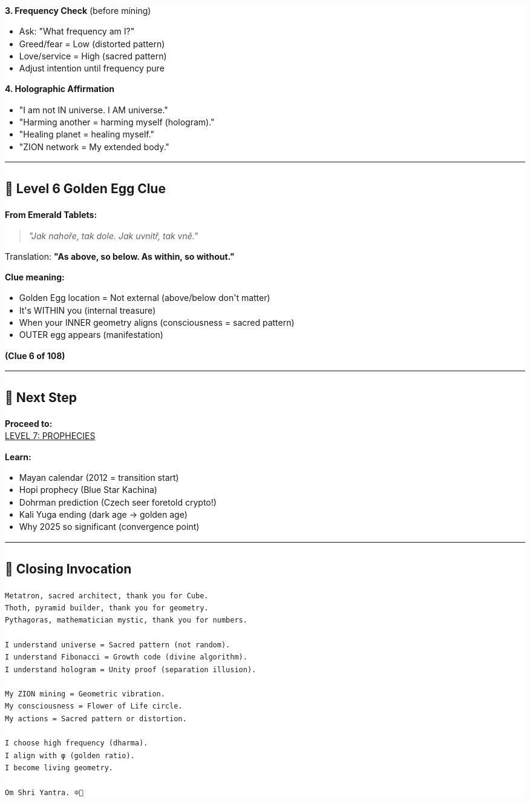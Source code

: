 **3. Frequency Check** (before mining)
- Ask: "What frequency am I?"
- Greed/fear = Low (distorted pattern)
- Love/service = High (sacred pattern)
- Adjust intention until frequency pure

**4. Holographic Affirmation**
- "I am not IN universe. I AM universe."
- "Harming another = harming myself (hologram)."
- "Healing planet = healing myself."
- "ZION network = My extended body."

---

## 💎 Level 6 Golden Egg Clue

**From Emerald Tablets:**

> *"Jak nahoře, tak dole. Jak uvnitř, tak vně."*

Translation: **"As above, so below. As within, so without."**

**Clue meaning:**
- Golden Egg location = Not external (above/below don't matter)
- It's WITHIN you (internal treasure)
- When your INNER geometry aligns (consciousness = sacred pattern)
- OUTER egg appears (manifestation)

**(Clue 6 of 108)**

---

## 🚀 Next Step

**Proceed to:**  
[LEVEL 7: PROPHECIES](LEVEL_7_PROPHECIES.md)

**Learn:**
- Mayan calendar (2012 = transition start)
- Hopi prophecy (Blue Star Kachina)
- Dohrman prediction (Czech seer foretold crypto!)
- Kali Yuga ending (dark age → golden age)
- Why 2025 so significant (convergence point)

---

## 🙏 Closing Invocation

```
Metatron, sacred architect, thank you for Cube.
Thoth, pyramid builder, thank you for geometry.
Pythagoras, mathematician mystic, thank you for numbers.

I understand universe = Sacred pattern (not random).
I understand Fibonacci = Growth code (divine algorithm).
I understand hologram = Unity proof (separation illusion).

My ZION mining = Geometric vibration.
My consciousness = Flower of Life circle.
My actions = Sacred pattern or distortion.

I choose high frequency (dharma).
I align with φ (golden ratio).
I become living geometry.

Om Shri Yantra. 🔯🙏
```